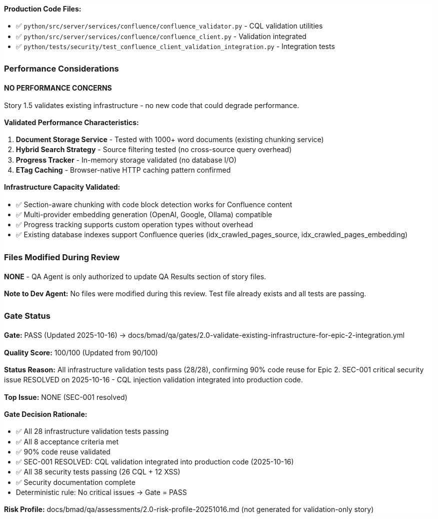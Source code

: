 **Production Code Files:**
- ✅ `python/src/server/services/confluence/confluence_validator.py` - CQL validation utilities
- ✅ `python/src/server/services/confluence/confluence_client.py` - Validation integrated
- ✅ `python/tests/security/test_confluence_client_validation_integration.py` - Integration tests

### Performance Considerations

**NO PERFORMANCE CONCERNS**

Story 1.5 validates existing infrastructure - no new code that could degrade performance.

**Validated Performance Characteristics:**
1. **Document Storage Service** - Tested with 1000+ word documents (existing chunking service)
2. **Hybrid Search Strategy** - Source filtering tested (no cross-source query overhead)
3. **Progress Tracker** - In-memory storage validated (no database I/O)
4. **ETag Caching** - Browser-native HTTP caching pattern confirmed

**Infrastructure Capacity Validated:**
- ✅ Section-aware chunking with code block detection works for Confluence content
- ✅ Multi-provider embedding generation (OpenAI, Google, Ollama) compatible
- ✅ Progress tracking supports custom operation types without overhead
- ✅ Existing database indexes support Confluence queries (idx_crawled_pages_source, idx_crawled_pages_embedding)

### Files Modified During Review

**NONE** - QA Agent is only authorized to update QA Results section of story files.

**Note to Dev Agent:** No files were modified during this review. Test file already exists and all tests are passing.

### Gate Status

**Gate:** PASS (Updated 2025-10-16) → docs/bmad/qa/gates/2.0-validate-existing-infrastructure-for-epic-2-integration.yml

**Quality Score:** 100/100 (Updated from 90/100)

**Status Reason:** All infrastructure validation tests pass (28/28), confirming 90% code reuse for Epic 2. SEC-001 critical security issue RESOLVED on 2025-10-16 - CQL injection validation integrated into production code.

**Top Issue:** NONE (SEC-001 resolved)

**Gate Decision Rationale:**
- ✅ All 28 infrastructure validation tests passing
- ✅ All 8 acceptance criteria met
- ✅ 90% code reuse validated
- ✅ SEC-001 RESOLVED: CQL validation integrated into production code (2025-10-16)
- ✅ All 38 security tests passing (26 CQL + 12 XSS)
- ✅ Security documentation complete
- Deterministic rule: No critical issues → Gate = PASS

**Risk Profile:** docs/bmad/qa/assessments/2.0-risk-profile-20251016.md (not generated for validation-only story)
